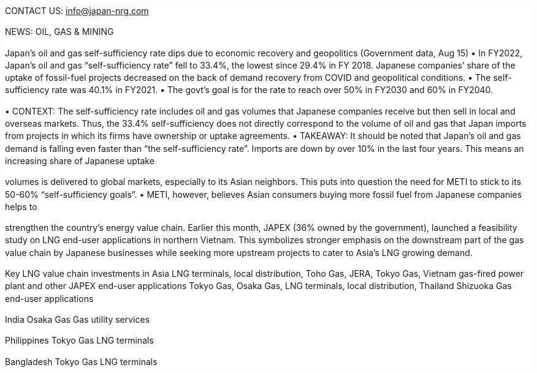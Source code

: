 CONTACT  US: info@japan-nrg.com

NEWS:     OIL,   GAS   &  MINING






Japan’s oil and gas self-sufficiency rate dips due to economic recovery and geopolitics
(Government data, Aug 15)
•  In FY2022, Japan’s oil and gas “self-sufficiency rate” fell to 33.4%, the lowest since 29.4% in FY
2018. Japanese companies’ share of the uptake of fossil-fuel projects decreased on the back of
demand recovery from COVID and geopolitical conditions.
•  The self-sufficiency rate was 40.1% in FY2021.
•  The govt’s goal is for the rate to reach over 50% in FY2030 and 60% in FY2040.

•  CONTEXT: The self-sufficiency rate includes oil and gas volumes that Japanese companies receive
but then sell in local and overseas markets. Thus, the 33.4% self-sufficiency does not directly
correspond to the volume of oil and gas that Japan imports from projects in which its firms have
ownership or uptake agreements.
• TAKEAWAY: It should be noted that Japan’s oil and gas demand is falling even faster than “the self-sufficiency
rate”. Imports are down by over 10% in the last four years. This means an increasing share of Japanese uptake

volumes is delivered to global markets, especially to its Asian neighbors. This puts into question the need for
METI to stick to its 50-60% “self-sufficiency goals”.
• METI, however, believes Asian consumers buying more fossil fuel from Japanese companies helps to

strengthen the country’s energy value chain. Earlier this month, JAPEX (36% owned by the government),
launched a feasibility study on LNG end-user applications in northern Vietnam. This symbolizes stronger
emphasis on the downstream part of the gas value chain by Japanese businesses while seeking more upstream
projects to cater to Asia’s LNG growing demand.


Key LNG value chain investments in Asia
LNG terminals, local distribution,
Toho Gas, JERA, Tokyo Gas,
Vietnam                                 gas-fired power plant and other
JAPEX
end-user applications
Tokyo Gas, Osaka Gas, LNG terminals, local distribution,
Thailand
Shizuoka Gas        end-user applications

India               Osaka Gas           Gas utility services


Philippines         Tokyo Gas           LNG terminals

Bangladesh          Tokyo Gas           LNG terminals


